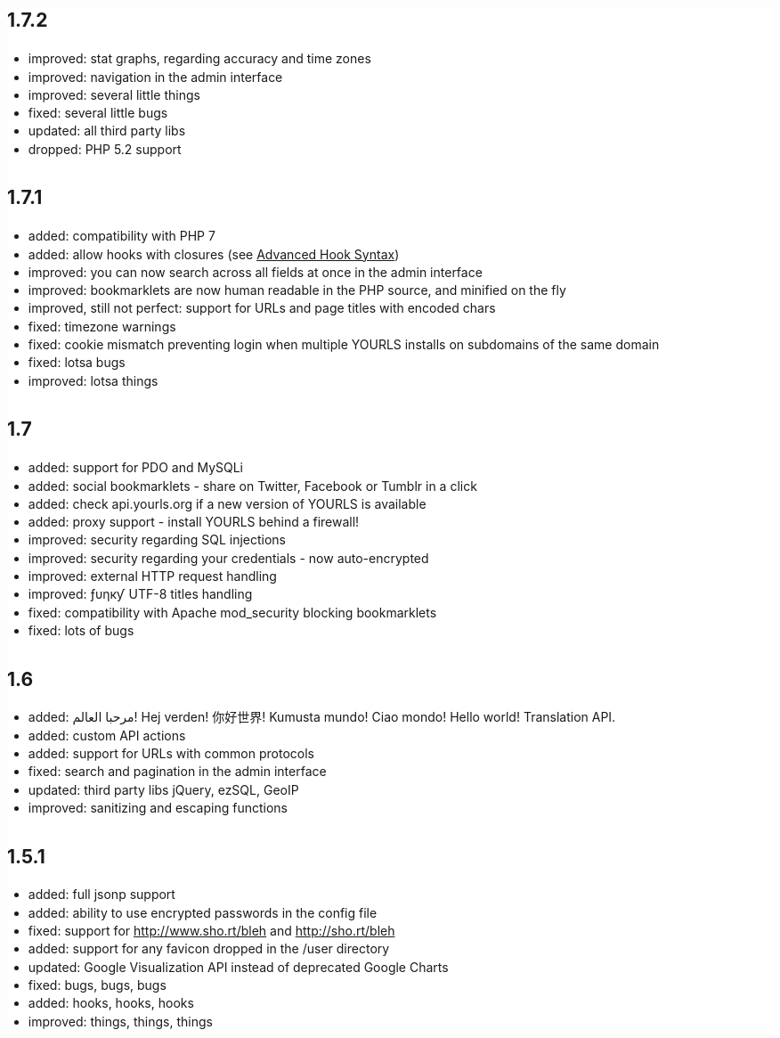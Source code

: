 1.7.2
---
- improved: stat graphs, regarding accuracy and time zones
- improved: navigation in the admin interface
- improved: several little things
- fixed: several little bugs
- updated: all third party libs
- dropped: PHP 5.2 support

1.7.1
---
- added: compatibility with PHP 7
- added: allow hooks with closures (see [Advanced Hook Syntax](https://github.com/YOURLS/YOURLS/wiki/Advanced-Hook-Syntax))
- improved: you can now search across all fields at once in the admin interface
- improved: bookmarklets are now human readable in the PHP source, and minified on the fly
- improved, still not perfect: support for URLs and page titles with encoded chars
- fixed: timezone warnings
- fixed: cookie mismatch preventing login when multiple YOURLS installs on subdomains of the same domain
- fixed: lotsa bugs
- improved: lotsa things

1.7
---
- added: support for PDO and MySQLi
- added: social bookmarklets - share on Twitter, Facebook or Tumblr in a click
- added: check api.yourls.org if a new version of YOURLS is available
- added: proxy support - install YOURLS behind a firewall!
- improved: security regarding SQL injections
- improved: security regarding your credentials - now auto-encrypted
- improved: external HTTP request handling
- improved: ƒυηкƴ UTF-8 titles handling
- fixed: compatibility with Apache mod_security blocking bookmarklets
- fixed: lots of bugs

1.6
---
- added: مرحبا العالم! Hej verden! 你好世界! Kumusta mundo! Ciao mondo! Hello world! Translation API.
- added: custom API actions
- added: support for URLs with common protocols
- fixed: search and pagination in the admin interface
- updated: third party libs jQuery, ezSQL, GeoIP
- improved: sanitizing and escaping functions

1.5.1
-----
- added: full jsonp support
- added: ability to use encrypted passwords in the config file
- fixed: support for http://www.sho.rt/bleh and http://sho.rt/bleh
- added: support for any favicon dropped in the /user directory
- updated: Google Visualization API instead of deprecated Google Charts
- fixed: bugs, bugs, bugs
- added: hooks, hooks, hooks
- improved: things, things, things
